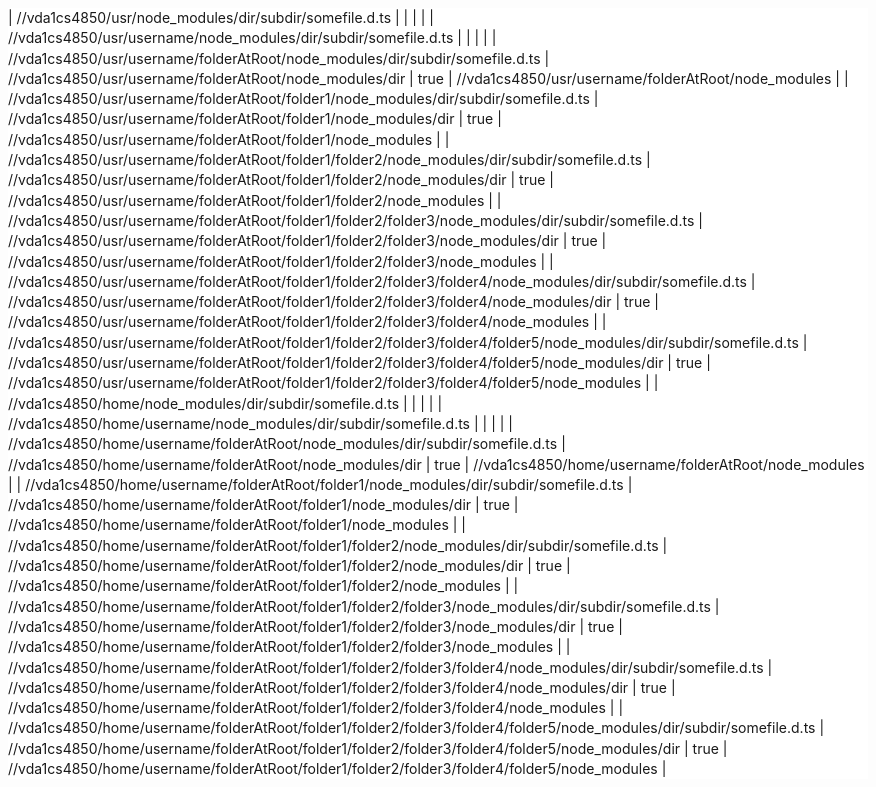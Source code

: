 | //vda1cs4850/usr/node_modules/dir/subdir/somefile.d.ts                                                                |                                                                                                                       |           |                                                                                                                       |
| //vda1cs4850/usr/username/node_modules/dir/subdir/somefile.d.ts                                                       |                                                                                                                       |           |                                                                                                                       |
| //vda1cs4850/usr/username/folderAtRoot/node_modules/dir/subdir/somefile.d.ts                                          | //vda1cs4850/usr/username/folderAtRoot/node_modules/dir                                                               | true      | //vda1cs4850/usr/username/folderAtRoot/node_modules                                                                   |
| //vda1cs4850/usr/username/folderAtRoot/folder1/node_modules/dir/subdir/somefile.d.ts                                  | //vda1cs4850/usr/username/folderAtRoot/folder1/node_modules/dir                                                       | true      | //vda1cs4850/usr/username/folderAtRoot/folder1/node_modules                                                           |
| //vda1cs4850/usr/username/folderAtRoot/folder1/folder2/node_modules/dir/subdir/somefile.d.ts                          | //vda1cs4850/usr/username/folderAtRoot/folder1/folder2/node_modules/dir                                               | true      | //vda1cs4850/usr/username/folderAtRoot/folder1/folder2/node_modules                                                   |
| //vda1cs4850/usr/username/folderAtRoot/folder1/folder2/folder3/node_modules/dir/subdir/somefile.d.ts                  | //vda1cs4850/usr/username/folderAtRoot/folder1/folder2/folder3/node_modules/dir                                       | true      | //vda1cs4850/usr/username/folderAtRoot/folder1/folder2/folder3/node_modules                                           |
| //vda1cs4850/usr/username/folderAtRoot/folder1/folder2/folder3/folder4/node_modules/dir/subdir/somefile.d.ts          | //vda1cs4850/usr/username/folderAtRoot/folder1/folder2/folder3/folder4/node_modules/dir                               | true      | //vda1cs4850/usr/username/folderAtRoot/folder1/folder2/folder3/folder4/node_modules                                   |
| //vda1cs4850/usr/username/folderAtRoot/folder1/folder2/folder3/folder4/folder5/node_modules/dir/subdir/somefile.d.ts  | //vda1cs4850/usr/username/folderAtRoot/folder1/folder2/folder3/folder4/folder5/node_modules/dir                       | true      | //vda1cs4850/usr/username/folderAtRoot/folder1/folder2/folder3/folder4/folder5/node_modules                           |
| //vda1cs4850/home/node_modules/dir/subdir/somefile.d.ts                                                               |                                                                                                                       |           |                                                                                                                       |
| //vda1cs4850/home/username/node_modules/dir/subdir/somefile.d.ts                                                      |                                                                                                                       |           |                                                                                                                       |
| //vda1cs4850/home/username/folderAtRoot/node_modules/dir/subdir/somefile.d.ts                                         | //vda1cs4850/home/username/folderAtRoot/node_modules/dir                                                              | true      | //vda1cs4850/home/username/folderAtRoot/node_modules                                                                  |
| //vda1cs4850/home/username/folderAtRoot/folder1/node_modules/dir/subdir/somefile.d.ts                                 | //vda1cs4850/home/username/folderAtRoot/folder1/node_modules/dir                                                      | true      | //vda1cs4850/home/username/folderAtRoot/folder1/node_modules                                                          |
| //vda1cs4850/home/username/folderAtRoot/folder1/folder2/node_modules/dir/subdir/somefile.d.ts                         | //vda1cs4850/home/username/folderAtRoot/folder1/folder2/node_modules/dir                                              | true      | //vda1cs4850/home/username/folderAtRoot/folder1/folder2/node_modules                                                  |
| //vda1cs4850/home/username/folderAtRoot/folder1/folder2/folder3/node_modules/dir/subdir/somefile.d.ts                 | //vda1cs4850/home/username/folderAtRoot/folder1/folder2/folder3/node_modules/dir                                      | true      | //vda1cs4850/home/username/folderAtRoot/folder1/folder2/folder3/node_modules                                          |
| //vda1cs4850/home/username/folderAtRoot/folder1/folder2/folder3/folder4/node_modules/dir/subdir/somefile.d.ts         | //vda1cs4850/home/username/folderAtRoot/folder1/folder2/folder3/folder4/node_modules/dir                              | true      | //vda1cs4850/home/username/folderAtRoot/folder1/folder2/folder3/folder4/node_modules                                  |
| //vda1cs4850/home/username/folderAtRoot/folder1/folder2/folder3/folder4/folder5/node_modules/dir/subdir/somefile.d.ts | //vda1cs4850/home/username/folderAtRoot/folder1/folder2/folder3/folder4/folder5/node_modules/dir                      | true      | //vda1cs4850/home/username/folderAtRoot/folder1/folder2/folder3/folder4/folder5/node_modules                          |
